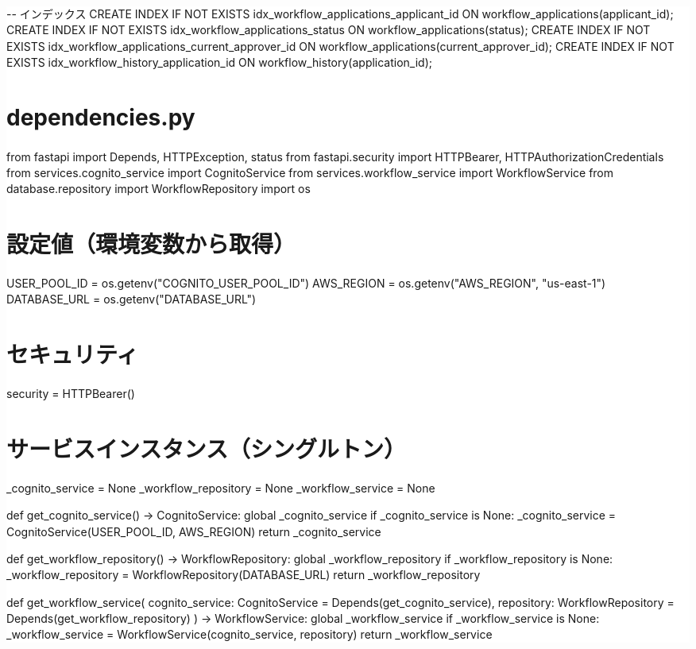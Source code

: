 -- インデックス
CREATE INDEX IF NOT EXISTS idx_workflow_applications_applicant_id ON workflow_applications(applicant_id);
CREATE INDEX IF NOT EXISTS idx_workflow_applications_status ON workflow_applications(status);
CREATE INDEX IF NOT EXISTS idx_workflow_applications_current_approver_id ON workflow_applications(current_approver_id);
CREATE INDEX IF NOT EXISTS idx_workflow_history_application_id ON workflow_history(application_id);

# dependencies.py
from fastapi import Depends, HTTPException, status
from fastapi.security import HTTPBearer, HTTPAuthorizationCredentials
from services.cognito_service import CognitoService
from services.workflow_service import WorkflowService
from database.repository import WorkflowRepository
import os

# 設定値（環境変数から取得）
USER_POOL_ID = os.getenv("COGNITO_USER_POOL_ID")
AWS_REGION = os.getenv("AWS_REGION", "us-east-1")
DATABASE_URL = os.getenv("DATABASE_URL")

# セキュリティ
security = HTTPBearer()

# サービスインスタンス（シングルトン）
_cognito_service = None
_workflow_repository = None
_workflow_service = None

def get_cognito_service() -> CognitoService:
    global _cognito_service
    if _cognito_service is None:
        _cognito_service = CognitoService(USER_POOL_ID, AWS_REGION)
    return _cognito_service

def get_workflow_repository() -> WorkflowRepository:
    global _workflow_repository
    if _workflow_repository is None:
        _workflow_repository = WorkflowRepository(DATABASE_URL)
    return _workflow_repository

def get_workflow_service(
    cognito_service: CognitoService = Depends(get_cognito_service),
    repository: WorkflowRepository = Depends(get_workflow_repository)
) -> WorkflowService:
    global _workflow_service
    if _workflow_service is None:
        _workflow_service = WorkflowService(cognito_service, repository)
    return _workflow_service
